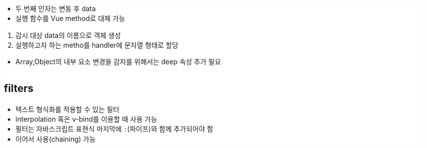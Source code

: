 - 두 번째 인자는 변동 후 data
- 실행 함수를 Vue method로 대체 가능
1. 감시 대상 data의 이름으로 객체 생성
2. 실행하고자 하는 metho를 handler에 문자열 형태로 할당
- Array,Object의 내부 요소 변경을 감지를 위해서는 deep 속성 추가 필요
## filters
- 텍스트 형식화를 적용할 수 있는 필터
- interpolation 혹은 v-bind를 이용할 때 사용 가능
- 필터는 자바스크립트 표현식 마지막에 `:`(파이프)와 함께 추가되어야 함
- 이어서 사용(chaining) 가능